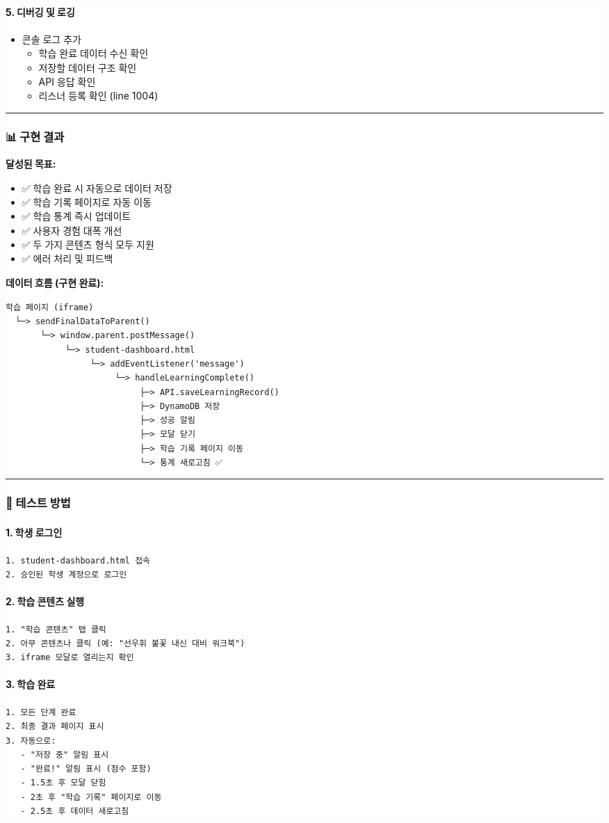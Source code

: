 #### 5. 디버깅 및 로깅
- 콘솔 로그 추가
  - 학습 완료 데이터 수신 확인
  - 저장할 데이터 구조 확인
  - API 응답 확인
  - 리스너 등록 확인 (line 1004)

---

### 📊 구현 결과

**달성된 목표:**
- ✅ 학습 완료 시 자동으로 데이터 저장
- ✅ 학습 기록 페이지로 자동 이동
- ✅ 학습 통계 즉시 업데이트
- ✅ 사용자 경험 대폭 개선
- ✅ 두 가지 콘텐츠 형식 모두 지원
- ✅ 에러 처리 및 피드백

**데이터 흐름 (구현 완료):**
```
학습 페이지 (iframe)
  └─> sendFinalDataToParent()
       └─> window.parent.postMessage()
            └─> student-dashboard.html
                 └─> addEventListener('message')
                      └─> handleLearningComplete()
                           ├─> API.saveLearningRecord()
                           ├─> DynamoDB 저장
                           ├─> 성공 알림
                           ├─> 모달 닫기
                           ├─> 학습 기록 페이지 이동
                           └─> 통계 새로고침 ✅
```

---

### 🧪 테스트 방법

#### 1. 학생 로그인
```
1. student-dashboard.html 접속
2. 승인된 학생 계정으로 로그인
```

#### 2. 학습 콘텐츠 실행
```
1. "학습 콘텐츠" 탭 클릭
2. 아무 콘텐츠나 클릭 (예: "선우휘 불꽃 내신 대비 워크북")
3. iframe 모달로 열리는지 확인
```

#### 3. 학습 완료
```
1. 모든 단계 완료
2. 최종 결과 페이지 표시
3. 자동으로:
   - "저장 중" 알림 표시
   - "완료!" 알림 표시 (점수 포함)
   - 1.5초 후 모달 닫힘
   - 2초 후 "학습 기록" 페이지로 이동
   - 2.5초 후 데이터 새로고침
```
